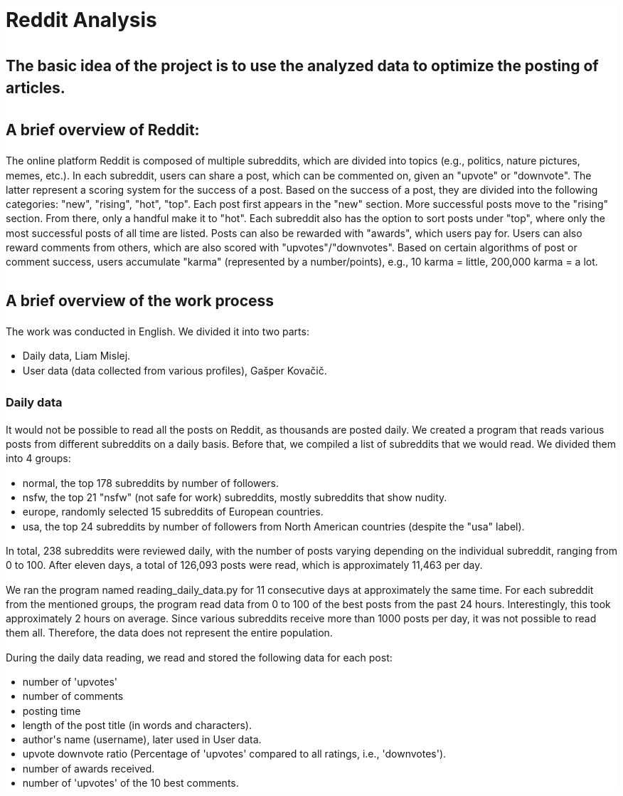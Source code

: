 # Reddit Analysis

## The basic idea of the project is to use the analyzed data to optimize the posting of articles.

## A brief overview of Reddit:
The online platform Reddit is composed of multiple subreddits, which are divided into topics (e.g., politics, nature pictures, memes, etc.). In each subreddit, users can share a post, which can be commented on, given an "upvote" or "downvote". The latter represent a scoring system for the success of a post. Based on the success of a post, they are divided into the following categories: "new", "rising", "hot", "top". Each post first appears in the "new" section. More successful posts move to the "rising" section. From there, only a handful make it to "hot". Each subreddit also has the option to sort posts under "top", where only the most successful posts of all time are listed. Posts can also be rewarded with "awards", which users pay for. Users can also reward comments from others, which are also scored with "upvotes"/"downvotes". Based on certain algorithms of post or comment success, users accumulate "karma" (represented by a number/points), e.g., 10 karma = little, 200,000 karma = a lot.

## A brief overview of the work process
The work was conducted in English. We divided it into two parts:

- Daily data, Liam Mislej.
- User data (data collected from various profiles), Gašper Kovačič.

### Daily data
It would not be possible to read all the posts on Reddit, as thousands are posted daily. We created a program that reads various posts from different subreddits on a daily basis. Before that, we compiled a list of subreddits that we would read. We divided them into 4 groups:

- normal, the top 178 subreddits by number of followers.
- nsfw, the top 21 "nsfw" (not safe for work) subreddits, mostly subreddits that show nudity.
- europe, randomly selected 15 subreddits of European countries.
- usa, the top 24 subreddits by number of followers from North American countries (despite the "usa" label).

In total, 238 subreddits were reviewed daily, with the number of posts varying depending on the individual subreddit, ranging from 0 to 100. After eleven days, a total of 126,093 posts were read, which is approximately 11,463 per day.

We ran the program named reading_daily_data.py for 11 consecutive days at approximately the same time. For each subreddit from the mentioned groups, the program read data from 0 to 100 of the best posts from the past 24 hours. Interestingly, this took approximately 2 hours on average. Since various subreddits receive more than 1000 posts per day, it was not possible to read them all. Therefore, the data does not represent the entire population.

During the daily data reading, we read and stored the following data for each post:

- number of 'upvotes'
- number of comments
- posting time
- length of the post title (in words and characters).
- author's name (username), later used in User data.
- upvote downvote ratio (Percentage of 'upvotes' compared to all ratings, i.e., 'downvotes').
- number of awards received.
- number of 'upvotes' of the 10 best comments.
